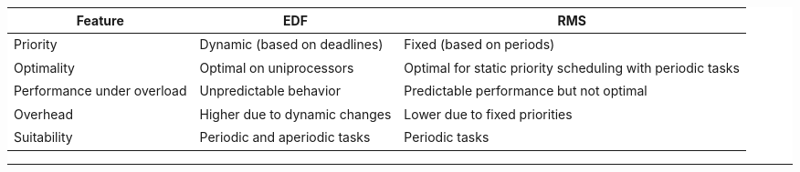 | Feature                    | EDF                           | RMS                                                        |
| -------------------------- | ----------------------------- | ---------------------------------------------------------- |
| Priority                   | Dynamic (based on deadlines)  | Fixed (based on periods)                                   |
| Optimality                 | Optimal on uniprocessors      | Optimal for static priority scheduling with periodic tasks |
| Performance under overload | Unpredictable behavior        | Predictable performance but not optimal                    |
| Overhead                   | Higher due to dynamic changes | Lower due to fixed priorities                              |
| Suitability                | Periodic and aperiodic tasks  | Periodic tasks                                             |


---
